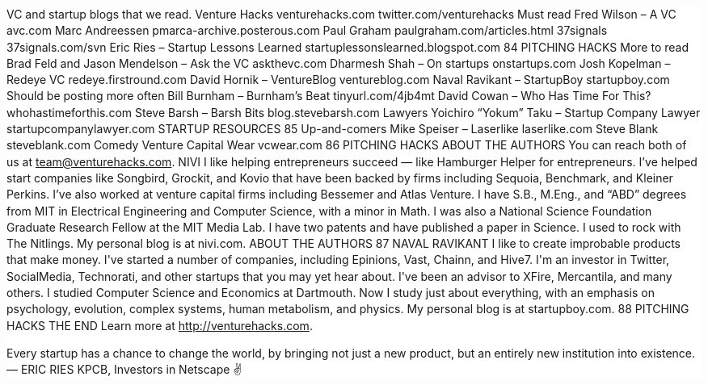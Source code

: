 VC and startup blogs that we read.
Venture Hacks
venturehacks.com twitter.com/venturehacks
Must read
Fred Wilson – A VC avc.com
Marc Andreessen pmarca-archive.posterous.com
Paul Graham paulgraham.com/articles.html
37signals 37signals.com/svn
Eric Ries – Startup Lessons Learned startuplessonslearned.blogspot.com
84 PITCHING HACKS
More to read
Brad Feld and Jason Mendelson – Ask the VC askthevc.com
Dharmesh Shah – On startups onstartups.com
Josh Kopelman – Redeye VC redeye.firstround.com
David Hornik – VentureBlog ventureblog.com
Naval Ravikant – StartupBoy startupboy.com
Should be posting more often
Bill Burnham – Burnham’s Beat tinyurl.com/4jb4mt
David Cowan – Who Has Time For This? whohastimeforthis.com
Steve Barsh – Barsh Bits blog.stevebarsh.com
Lawyers
Yoichiro “Yokum” Taku – Startup Company Lawyer startupcompanylawyer.com
STARTUP RESOURCES 85
Up-and-comers
Mike Speiser – Laserlike laserlike.com
Steve Blank steveblank.com
Comedy
Venture Capital Wear vcwear.com
86 PITCHING HACKS
ABOUT THE AUTHORS
You can reach both of us at team@venturehacks.com.
NIVI
I like helping entrepreneurs succeed —
like Hamburger Helper for entrepreneurs.
I’ve helped start companies like Songbird, Grockit, and Kovio that have been backed by firms including Sequoia, Benchmark, and Kleiner Perkins.
I’ve also worked at venture capital firms including Bessemer and Atlas Venture.
I have S.B., M.Eng., and “ABD” degrees from MIT in Electrical Engineering and Computer Science, with a minor in Math. I was also a National Science Foundation Graduate Research Fellow at the MIT Media Lab.
I have two patents and have published a paper in Science. I used to rock with The Nitlings. My personal blog is at nivi.com.
ABOUT THE AUTHORS 87 
 NAVAL RAVIKANT
I like to create improbable products that make money.
I've started a number of companies, including Epinions, Vast, Chainn, and Hive7. I'm an investor in Twitter, SocialMedia, Technorati, and other startups that you may yet hear about. I've been an advisor to XFire, Mercantila, and many others.
I studied Computer Science and Economics at Dartmouth. Now I study just about everything, with an emphasis on psychology, evolution, complex systems, human metabolism, and physics.
My personal blog is at startupboy.com.
 88 PITCHING HACKS
THE END Learn more at http://venturehacks.com.
 
 Every startup has a chance to change the world, by bringing not just a new product, but an entirely new institution into existence.
— ERIC RIES
KPCB, Investors in Netscape
 ✌

